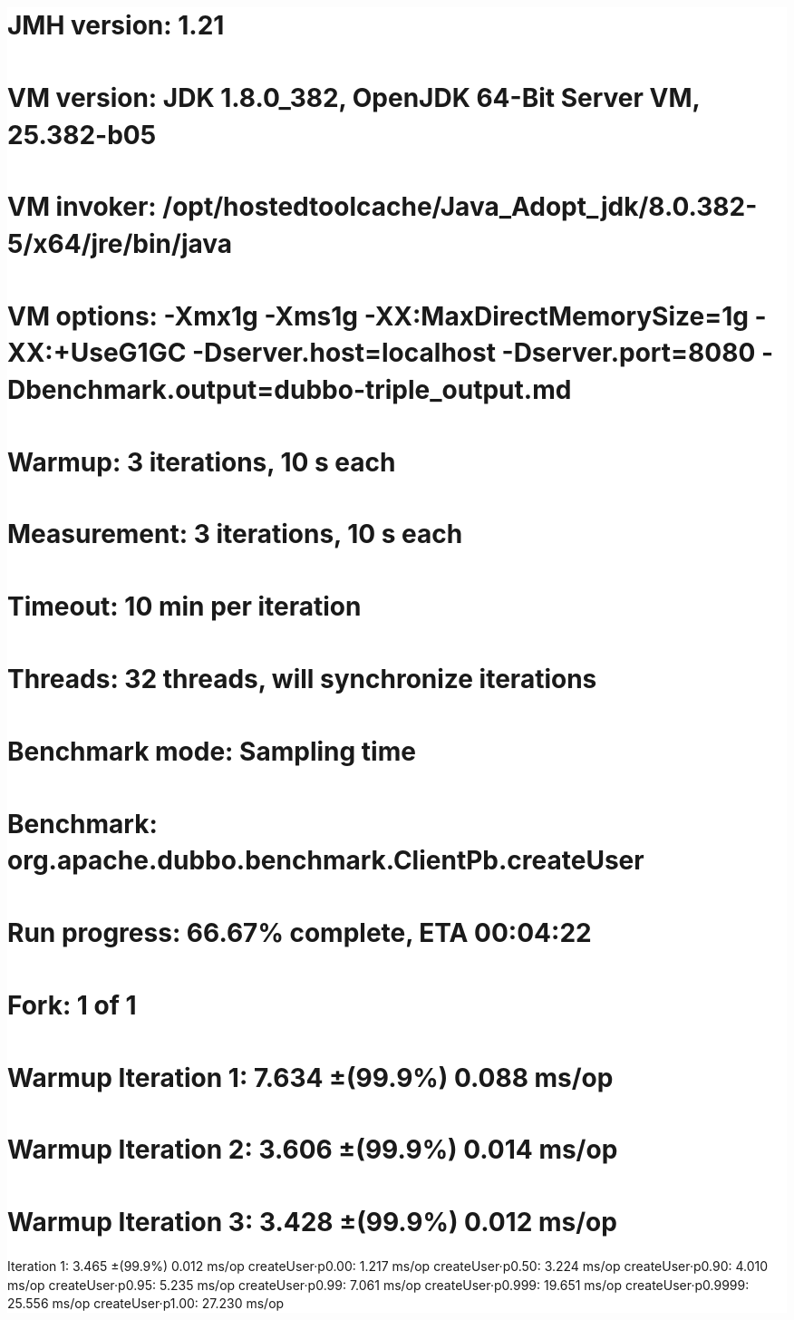
# JMH version: 1.21
# VM version: JDK 1.8.0_382, OpenJDK 64-Bit Server VM, 25.382-b05
# VM invoker: /opt/hostedtoolcache/Java_Adopt_jdk/8.0.382-5/x64/jre/bin/java
# VM options: -Xmx1g -Xms1g -XX:MaxDirectMemorySize=1g -XX:+UseG1GC -Dserver.host=localhost -Dserver.port=8080 -Dbenchmark.output=dubbo-triple_output.md
# Warmup: 3 iterations, 10 s each
# Measurement: 3 iterations, 10 s each
# Timeout: 10 min per iteration
# Threads: 32 threads, will synchronize iterations
# Benchmark mode: Sampling time
# Benchmark: org.apache.dubbo.benchmark.ClientPb.createUser

# Run progress: 66.67% complete, ETA 00:04:22
# Fork: 1 of 1
# Warmup Iteration   1: 7.634 ±(99.9%) 0.088 ms/op
# Warmup Iteration   2: 3.606 ±(99.9%) 0.014 ms/op
# Warmup Iteration   3: 3.428 ±(99.9%) 0.012 ms/op
Iteration   1: 3.465 ±(99.9%) 0.012 ms/op
                 createUser·p0.00:   1.217 ms/op
                 createUser·p0.50:   3.224 ms/op
                 createUser·p0.90:   4.010 ms/op
                 createUser·p0.95:   5.235 ms/op
                 createUser·p0.99:   7.061 ms/op
                 createUser·p0.999:  19.651 ms/op
                 createUser·p0.9999: 25.556 ms/op
                 createUser·p1.00:   27.230 ms/op
